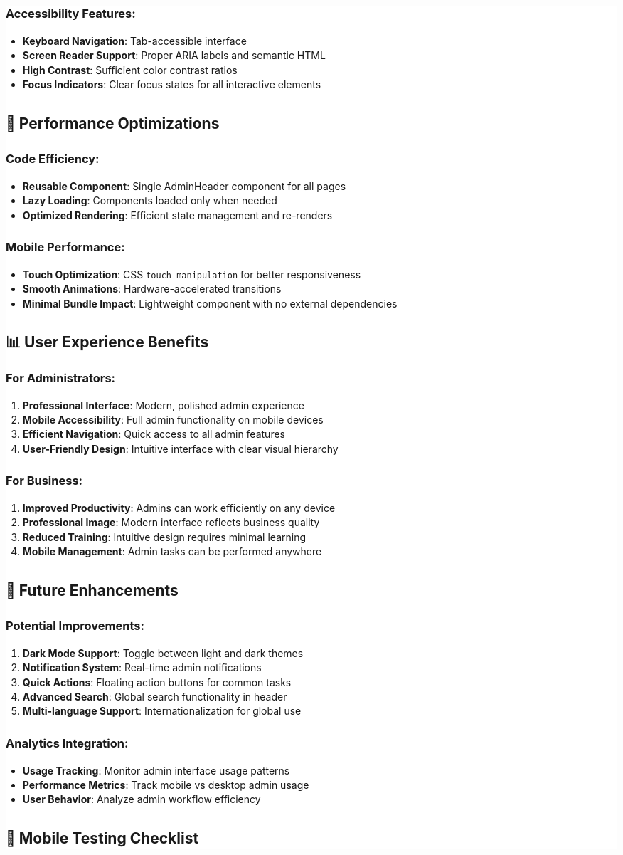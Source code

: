 ### **Accessibility Features:**
- **Keyboard Navigation**: Tab-accessible interface
- **Screen Reader Support**: Proper ARIA labels and semantic HTML
- **High Contrast**: Sufficient color contrast ratios
- **Focus Indicators**: Clear focus states for all interactive elements

## 🚀 Performance Optimizations

### **Code Efficiency:**
- **Reusable Component**: Single AdminHeader component for all pages
- **Lazy Loading**: Components loaded only when needed
- **Optimized Rendering**: Efficient state management and re-renders

### **Mobile Performance:**
- **Touch Optimization**: CSS `touch-manipulation` for better responsiveness
- **Smooth Animations**: Hardware-accelerated transitions
- **Minimal Bundle Impact**: Lightweight component with no external dependencies

## 📊 User Experience Benefits

### **For Administrators:**
1. **Professional Interface**: Modern, polished admin experience
2. **Mobile Accessibility**: Full admin functionality on mobile devices
3. **Efficient Navigation**: Quick access to all admin features
4. **User-Friendly Design**: Intuitive interface with clear visual hierarchy

### **For Business:**
1. **Improved Productivity**: Admins can work efficiently on any device
2. **Professional Image**: Modern interface reflects business quality
3. **Reduced Training**: Intuitive design requires minimal learning
4. **Mobile Management**: Admin tasks can be performed anywhere

## 🎯 Future Enhancements

### **Potential Improvements:**
1. **Dark Mode Support**: Toggle between light and dark themes
2. **Notification System**: Real-time admin notifications
3. **Quick Actions**: Floating action buttons for common tasks
4. **Advanced Search**: Global search functionality in header
5. **Multi-language Support**: Internationalization for global use

### **Analytics Integration:**
- **Usage Tracking**: Monitor admin interface usage patterns
- **Performance Metrics**: Track mobile vs desktop admin usage
- **User Behavior**: Analyze admin workflow efficiency

## 📱 Mobile Testing Checklist
